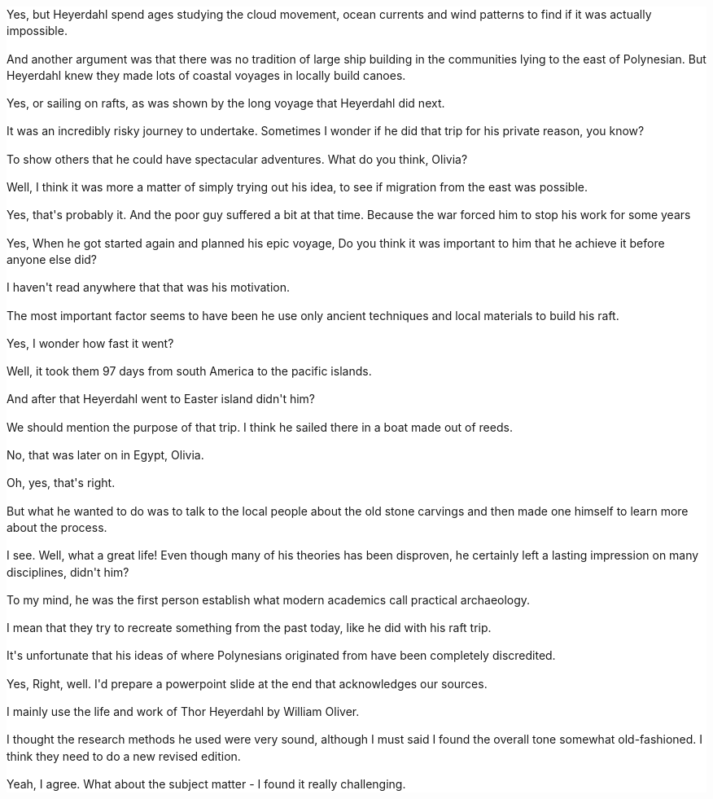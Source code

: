 Yes, but Heyerdahl spend ages studying the cloud movement, ocean currents and wind patterns to find if it was actually impossible.

And another argument was that there was no tradition of large ship building in the communities lying to the east of Polynesian. But Heyerdahl knew they made lots of coastal voyages in locally build canoes. 

Yes, or sailing on rafts, as was shown by the long voyage that Heyerdahl did next.

It was an incredibly risky journey to undertake. Sometimes I wonder if he did that trip for his private reason, you know?

To show others that he could have spectacular adventures. What do you think, Olivia?

Well, I think it was more a matter of simply trying out his idea, to see if migration from the east was possible.

Yes, that's probably it. And the poor guy suffered a bit at that time. Because the war forced him to stop his work for some years

Yes, When he got started again and planned his epic voyage, Do you think it was important to him that he achieve it before anyone else did?

I haven't read anywhere that that was his motivation.

The most important factor seems to have been he  use only ancient techniques and local materials to build his raft.

Yes, I wonder how fast it went?

Well, it took them 97 days from south America to the pacific islands.

And after that Heyerdahl went to Easter island didn't him?

We should mention the purpose of that trip. I think he sailed there in a boat made out of reeds.

No, that was later on in Egypt, Olivia.

Oh, yes, that's right.

But what he wanted to do was to talk to the local people about the old stone carvings and then made one himself to learn more about the process.

I see. Well, what a great life! Even though many of his theories has been disproven, he certainly left a lasting impression on many disciplines, didn't him?

To my mind, he was the first person establish what modern academics call practical archaeology.

I mean that they try to recreate something from the past today, like he did with his raft trip.

It's unfortunate that his ideas of where Polynesians originated from have been completely discredited.

Yes, Right, well. I'd prepare a powerpoint slide at the end that acknowledges our sources.

I mainly use the life and work of Thor Heyerdahl by William Oliver.

I thought the research methods he used were very sound, although I must said I found the overall tone somewhat old-fashioned. I think they need to do a new revised edition.

Yeah, I agree. What about the subject matter - I found it really challenging.
